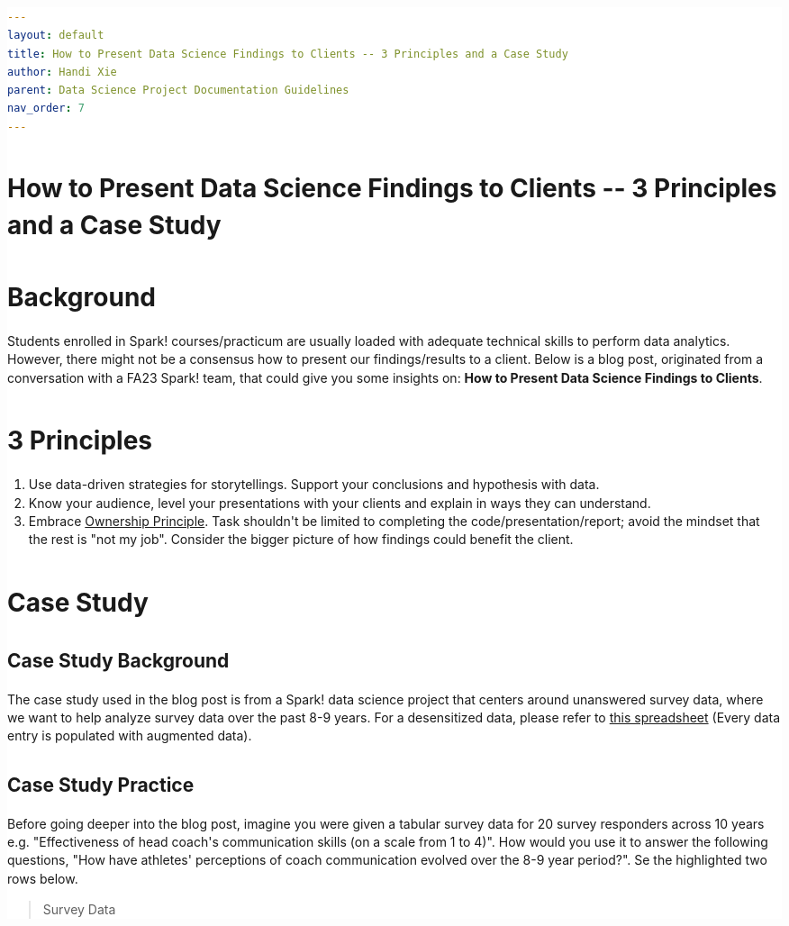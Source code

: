 ```yaml
---
layout: default
title: How to Present Data Science Findings to Clients -- 3 Principles and a Case Study
author: Handi Xie
parent: Data Science Project Documentation Guidelines
nav_order: 7
---
```


# How to Present Data Science Findings to Clients -- 3 Principles and a Case Study

# Background

Students enrolled in Spark! courses/practicum are usually loaded with adequate technical skills to perform data analytics. However, there might not be a consensus how to present our findings/results to a client. Below is a blog post, originated from a conversation with a FA23 Spark! team, that could give you some insights on: **How to Present Data Science Findings to Clients**.

# 3 Principles
1. Use data-driven strategies for storytellings. Support your conclusions and hypothesis with data.
2. Know your audience, level your presentations with your clients and explain in ways they can understand.
3. Embrace [Ownership Principle](https://www.amazon.jobs/content/en/our-workplace/leadership-principles). Task shouldn't be limited to completing the code/presentation/report; avoid the mindset that the rest is "not my job". Consider the bigger picture of how findings could benefit the client.

# Case Study
## Case Study Background

The case study used in the blog post is from a Spark! data science project that centers around unanswered survey data, where we want to help analyze survey data over the past 8-9 years. For a desensitized data, please refer to [this spreadsheet](https://docs.google.com/spreadsheets/d/1wBBV9612tsHR8MsMihHI3gY7ebE2YMsE/edit?usp=sharing&ouid=101499547981540031808&rtpof=true&sd=true) (Every data entry is populated with augmented data).

## Case Study Practice

Before going deeper into the blog post, imagine you were given a tabular survey data for 20 survey responders across 10 years e.g. "Effectiveness of head coach's communication skills (on a scale from 1 to 4)". How would you use it to answer the following questions, "How have athletes' perceptions of coach communication evolved over the 8-9 year period?". Se the highlighted two rows below.

> Survey Data
>